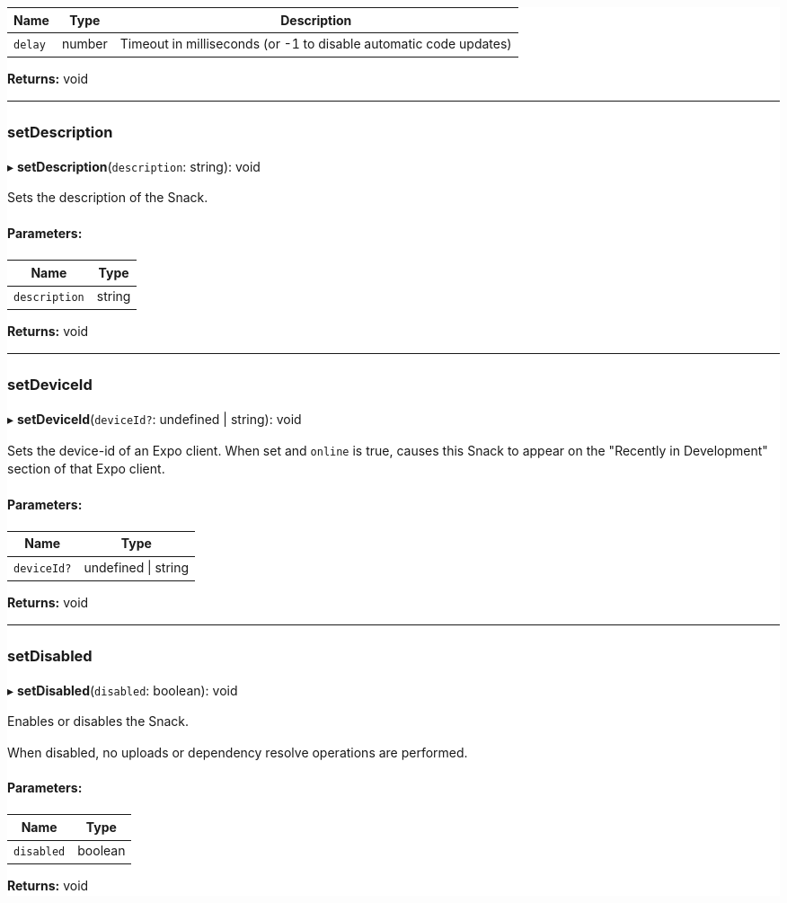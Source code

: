 Name | Type | Description |
------ | ------ | ------ |
`delay` | number | Timeout in milliseconds (or -1 to disable automatic code updates)  |

**Returns:** void

___

### setDescription

▸ **setDescription**(`description`: string): void

Sets the description of the Snack.

#### Parameters:

Name | Type |
------ | ------ |
`description` | string |

**Returns:** void

___

### setDeviceId

▸ **setDeviceId**(`deviceId?`: undefined \| string): void

Sets the device-id of an Expo client. When set and `online` is true, causes this
Snack to appear on the "Recently in Development" section of that Expo client.

#### Parameters:

Name | Type |
------ | ------ |
`deviceId?` | undefined \| string |

**Returns:** void

___

### setDisabled

▸ **setDisabled**(`disabled`: boolean): void

Enables or disables the Snack.

When disabled, no uploads or dependency resolve operations
are performed.

#### Parameters:

Name | Type |
------ | ------ |
`disabled` | boolean |

**Returns:** void
